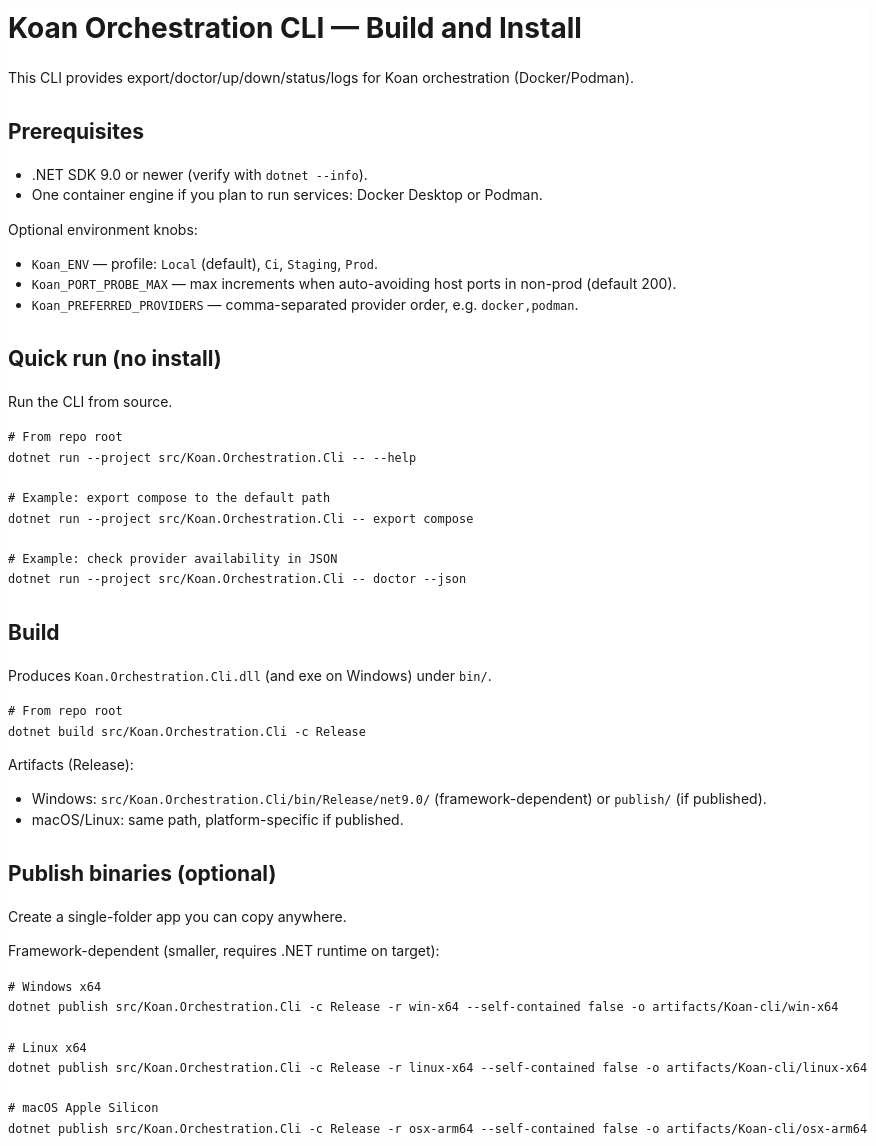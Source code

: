 # Koan Orchestration CLI — Build and Install

This CLI provides export/doctor/up/down/status/logs for Koan orchestration (Docker/Podman).

## Prerequisites
- .NET SDK 9.0 or newer (verify with `dotnet --info`).
- One container engine if you plan to run services: Docker Desktop or Podman.

Optional environment knobs:
- `Koan_ENV` — profile: `Local` (default), `Ci`, `Staging`, `Prod`.
- `Koan_PORT_PROBE_MAX` — max increments when auto-avoiding host ports in non-prod (default 200).
- `Koan_PREFERRED_PROVIDERS` — comma-separated provider order, e.g. `docker,podman`.

## Quick run (no install)
Run the CLI from source.

```pwsh
# From repo root
dotnet run --project src/Koan.Orchestration.Cli -- --help

# Example: export compose to the default path
dotnet run --project src/Koan.Orchestration.Cli -- export compose

# Example: check provider availability in JSON
dotnet run --project src/Koan.Orchestration.Cli -- doctor --json
```

## Build
Produces `Koan.Orchestration.Cli.dll` (and exe on Windows) under `bin/`.

```pwsh
# From repo root
dotnet build src/Koan.Orchestration.Cli -c Release
```

Artifacts (Release):
- Windows: `src/Koan.Orchestration.Cli/bin/Release/net9.0/` (framework-dependent) or `publish/` (if published).
- macOS/Linux: same path, platform-specific if published.

## Publish binaries (optional)
Create a single-folder app you can copy anywhere.

Framework-dependent (smaller, requires .NET runtime on target):
```pwsh
# Windows x64
dotnet publish src/Koan.Orchestration.Cli -c Release -r win-x64 --self-contained false -o artifacts/Koan-cli/win-x64

# Linux x64
dotnet publish src/Koan.Orchestration.Cli -c Release -r linux-x64 --self-contained false -o artifacts/Koan-cli/linux-x64

# macOS Apple Silicon
dotnet publish src/Koan.Orchestration.Cli -c Release -r osx-arm64 --self-contained false -o artifacts/Koan-cli/osx-arm64
```
